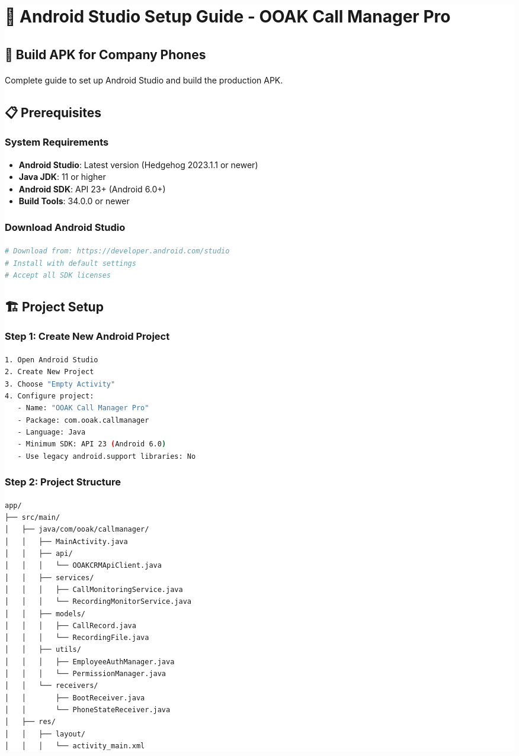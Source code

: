 # 📱 **Android Studio Setup Guide - OOAK Call Manager Pro**

## 🎯 **Build APK for Company Phones**

Complete guide to set up Android Studio and build the production APK.

## 📋 **Prerequisites**

### **System Requirements**
- **Android Studio**: Latest version (Hedgehog 2023.1.1 or newer)
- **Java JDK**: 11 or higher
- **Android SDK**: API 23+ (Android 6.0+)
- **Build Tools**: 34.0.0 or newer

### **Download Android Studio**
```bash
# Download from: https://developer.android.com/studio
# Install with default settings
# Accept all SDK licenses
```

## 🏗️ **Project Setup**

### **Step 1: Create New Android Project**

```bash
1. Open Android Studio
2. Create New Project
3. Choose "Empty Activity"
4. Configure project:
   - Name: "OOAK Call Manager Pro"
   - Package: com.ooak.callmanager
   - Language: Java
   - Minimum SDK: API 23 (Android 6.0)
   - Use legacy android.support libraries: No
```

### **Step 2: Project Structure**

```
app/
├── src/main/
│   ├── java/com/ooak/callmanager/
│   │   ├── MainActivity.java
│   │   ├── api/
│   │   │   └── OOAKCRMApiClient.java
│   │   ├── services/
│   │   │   ├── CallMonitoringService.java
│   │   │   └── RecordingMonitorService.java
│   │   ├── models/
│   │   │   ├── CallRecord.java
│   │   │   └── RecordingFile.java
│   │   ├── utils/
│   │   │   ├── EmployeeAuthManager.java
│   │   │   └── PermissionManager.java
│   │   └── receivers/
│   │       ├── BootReceiver.java
│   │       └── PhoneStateReceiver.java
│   ├── res/
│   │   ├── layout/
│   │   │   └── activity_main.xml
```